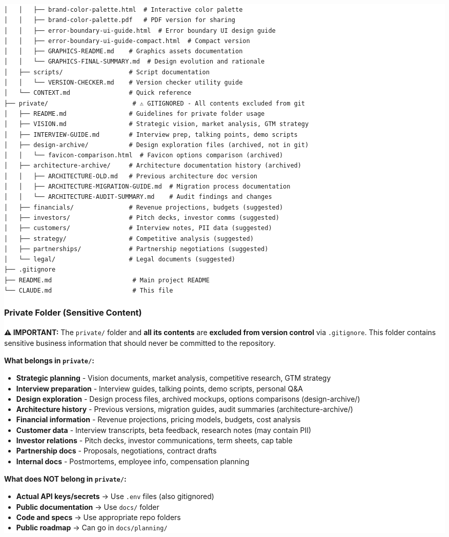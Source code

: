 ```
│   │   ├── brand-color-palette.html  # Interactive color palette
│   │   ├── brand-color-palette.pdf   # PDF version for sharing
│   │   ├── error-boundary-ui-guide.html  # Error boundary UI design guide
│   │   ├── error-boundary-ui-guide-compact.html  # Compact version
│   │   ├── GRAPHICS-README.md    # Graphics assets documentation
│   │   └── GRAPHICS-FINAL-SUMMARY.md  # Design evolution and rationale
│   ├── scripts/                  # Script documentation
│   │   └── VERSION-CHECKER.md    # Version checker utility guide
│   └── CONTEXT.md                # Quick reference
├── private/                       # ⚠️ GITIGNORED - All contents excluded from git
│   ├── README.md                 # Guidelines for private folder usage
│   ├── VISION.md                 # Strategic vision, market analysis, GTM strategy
│   ├── INTERVIEW-GUIDE.md        # Interview prep, talking points, demo scripts
│   ├── design-archive/           # Design exploration files (archived, not in git)
│   │   └── favicon-comparison.html  # Favicon options comparison (archived)
│   ├── architecture-archive/     # Architecture documentation history (archived)
│   │   ├── ARCHITECTURE-OLD.md   # Previous architecture doc version
│   │   ├── ARCHITECTURE-MIGRATION-GUIDE.md  # Migration process documentation
│   │   └── ARCHITECTURE-AUDIT-SUMMARY.md    # Audit findings and changes
│   ├── financials/               # Revenue projections, budgets (suggested)
│   ├── investors/                # Pitch decks, investor comms (suggested)
│   ├── customers/                # Interview notes, PII data (suggested)
│   ├── strategy/                 # Competitive analysis (suggested)
│   ├── partnerships/             # Partnership negotiations (suggested)
│   └── legal/                    # Legal documents (suggested)
├── .gitignore
├── README.md                      # Main project README
└── CLAUDE.md                      # This file
```

### Private Folder (Sensitive Content)

**⚠️ IMPORTANT:** The `private/` folder and **all its contents** are **excluded from version control** via `.gitignore`. This folder contains sensitive business information that should never be committed to the repository.

**What belongs in `private/`:**
- **Strategic planning** - Vision documents, market analysis, competitive research, GTM strategy
- **Interview preparation** - Interview guides, talking points, demo scripts, personal Q&A
- **Design exploration** - Design process files, archived mockups, options comparisons (design-archive/)
- **Architecture history** - Previous versions, migration guides, audit summaries (architecture-archive/)
- **Financial information** - Revenue projections, pricing models, budgets, cost analysis
- **Customer data** - Interview transcripts, beta feedback, research notes (may contain PII)
- **Investor relations** - Pitch decks, investor communications, term sheets, cap table
- **Partnership docs** - Proposals, negotiations, contract drafts
- **Internal docs** - Postmortems, employee info, compensation planning

**What does NOT belong in `private/`:**
- **Actual API keys/secrets** → Use `.env` files (also gitignored)
- **Public documentation** → Use `docs/` folder
- **Code and specs** → Use appropriate repo folders
- **Public roadmap** → Can go in `docs/planning/`
